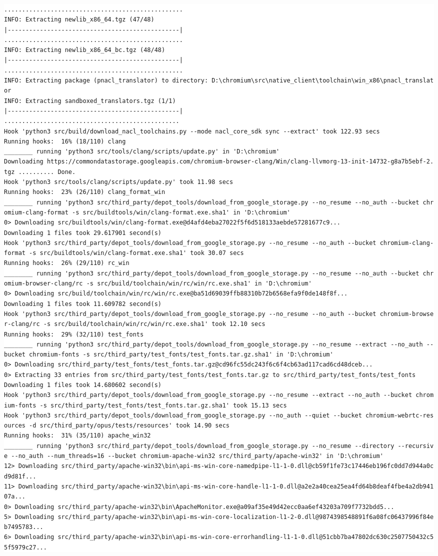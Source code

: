 ```shell
..................................................
INFO: Extracting newlib_x86_64.tgz (47/48)
|------------------------------------------------|
..................................................
INFO: Extracting newlib_x86_64_bc.tgz (48/48)
|------------------------------------------------|
..................................................
INFO: Extracting package (pnacl_translator) to directory: D:\chromium\src\native_client\toolchain\win_x86\pnacl_translator
INFO: Extracting sandboxed_translators.tgz (1/1)
|------------------------------------------------|
.................................................
Hook 'python3 src/build/download_nacl_toolchains.py --mode nacl_core_sdk sync --extract' took 122.93 secs
Running hooks:  16% (18/110) clang
________ running 'python3 src/tools/clang/scripts/update.py' in 'D:\chromium'
Downloading https://commondatastorage.googleapis.com/chromium-browser-clang/Win/clang-llvmorg-13-init-14732-g8a7b5ebf-2.tgz .......... Done.
Hook 'python3 src/tools/clang/scripts/update.py' took 11.98 secs
Running hooks:  23% (26/110) clang_format_win
________ running 'python3 src/third_party/depot_tools/download_from_google_storage.py --no_resume --no_auth --bucket chromium-clang-format -s src/buildtools/win/clang-format.exe.sha1' in 'D:\chromium'
0> Downloading src/buildtools/win/clang-format.exe@d4afd4eba27022f5f6d518133aebde57281677c9...
Downloading 1 files took 29.617901 second(s)
Hook 'python3 src/third_party/depot_tools/download_from_google_storage.py --no_resume --no_auth --bucket chromium-clang-format -s src/buildtools/win/clang-format.exe.sha1' took 30.07 secs
Running hooks:  26% (29/110) rc_win
________ running 'python3 src/third_party/depot_tools/download_from_google_storage.py --no_resume --no_auth --bucket chromium-browser-clang/rc -s src/build/toolchain/win/rc/win/rc.exe.sha1' in 'D:\chromium'
0> Downloading src/build/toolchain/win/rc/win/rc.exe@ba51d69039ffb88310b72b6568efa9f0de148f8f...
Downloading 1 files took 11.609782 second(s)
Hook 'python3 src/third_party/depot_tools/download_from_google_storage.py --no_resume --no_auth --bucket chromium-browser-clang/rc -s src/build/toolchain/win/rc/win/rc.exe.sha1' took 12.10 secs
Running hooks:  29% (32/110) test_fonts
________ running 'python3 src/third_party/depot_tools/download_from_google_storage.py --no_resume --extract --no_auth --bucket chromium-fonts -s src/third_party/test_fonts/test_fonts.tar.gz.sha1' in 'D:\chromium'
0> Downloading src/third_party/test_fonts/test_fonts.tar.gz@cd96fc55dc243f6c6f4cb63ad117cad6cd48dceb...
0> Extracting 33 entries from src/third_party/test_fonts/test_fonts.tar.gz to src/third_party/test_fonts/test_fonts
Downloading 1 files took 14.680602 second(s)
Hook 'python3 src/third_party/depot_tools/download_from_google_storage.py --no_resume --extract --no_auth --bucket chromium-fonts -s src/third_party/test_fonts/test_fonts.tar.gz.sha1' took 15.13 secs
Hook 'python3 src/third_party/depot_tools/download_from_google_storage.py --no_auth --quiet --bucket chromium-webrtc-resources -d src/third_party/opus/tests/resources' took 14.90 secs
Running hooks:  31% (35/110) apache_win32
________ running 'python3 src/third_party/depot_tools/download_from_google_storage.py --no_resume --directory --recursive --no_auth --num_threads=16 --bucket chromium-apache-win32 src/third_party/apache-win32' in 'D:\chromium'
12> Downloading src/third_party/apache-win32\bin\api-ms-win-core-namedpipe-l1-1-0.dll@cb59f1fe73c17446eb196fc0dd7d944a0cd9d81f...
11> Downloading src/third_party/apache-win32\bin\api-ms-win-core-handle-l1-1-0.dll@a2e2a40cea25ea4fd64b8deaf4fbe4a2db94107a...
0> Downloading src/third_party/apache-win32\bin\ApacheMonitor.exe@a09af35e49d42ecc0aa6ef43203a709f7732bdd5...
5> Downloading src/third_party/apache-win32\bin\api-ms-win-core-localization-l1-2-0.dll@9874398548891f6a08fc06437996f84eb7495783...
6> Downloading src/third_party/apache-win32\bin\api-ms-win-core-errorhandling-l1-1-0.dll@51cbb7ba47802dc630c2507750432c55f5979c27...
```